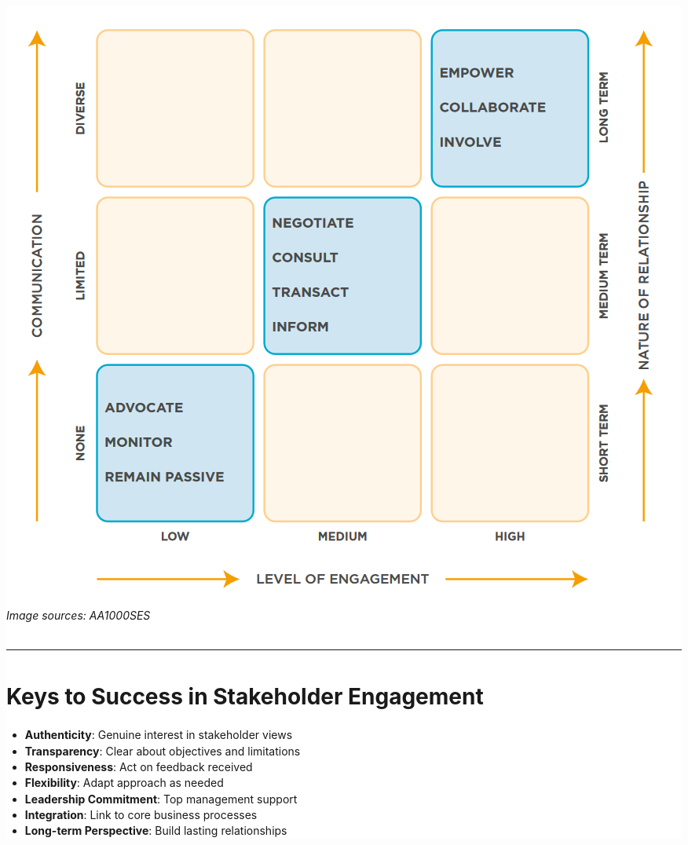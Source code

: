 ![width:400px](images/pt02_slide34_img2_859x741.png)

</div>
</div>

###### Image sources: AA1000SES
---

# Keys to Success in Stakeholder Engagement

- **Authenticity**: Genuine interest in stakeholder views
- **Transparency**: Clear about objectives and limitations
- **Responsiveness**: Act on feedback received
- **Flexibility**: Adapt approach as needed
- **Leadership Commitment**: Top management support
- **Integration**: Link to core business processes
- **Long-term Perspective**: Build lasting relationships
